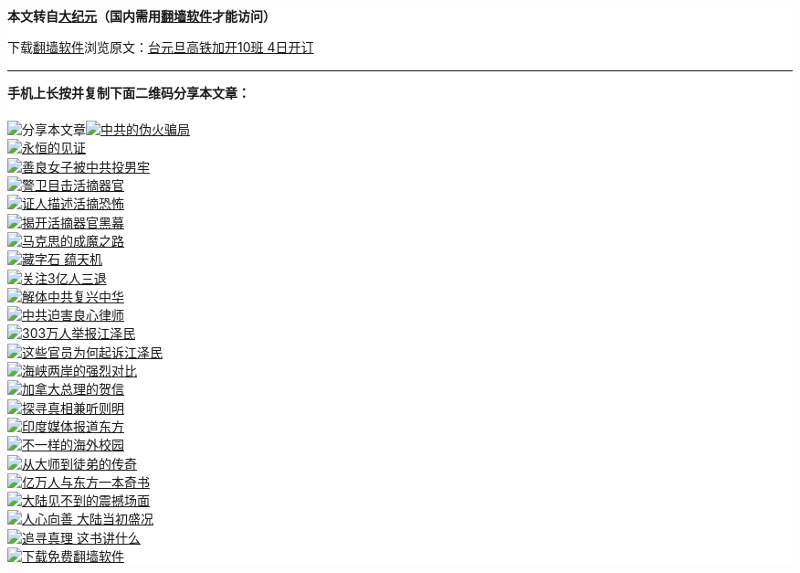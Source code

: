 <strong>本文转自<a href="https://www.epochtimes.com">大纪元</a>（国内需用<a href="https://github.com/gtklfl347/www/blob/master/README.md#8">翻墙软件</a>才能访问）</strong><p>下载<a href="https://github.com/gtklfl347/www/blob/master/README.md#8">翻墙软件</a>浏览原文：<a href="https://www.epochtimes.com/gb/13/12/2/n4024268.htm">台元旦高铁加开10班  4日开订</a></p><hr>

<strong>手机上长按并复制下面二维码分享本文章：</strong><br><br><img src="https://chart.apis.google.com/chart?cht=qr&chs=240x240&choe=UTF-8&chld=M|2&chl=https://github.com/gtklfl347/djy/blob/master/gb/13/12/2/n4024268.md%231" title="分享本文章"></td><td VALIGN=TOP><a href="https://github.com/gtklfl347/djy/blob/master/gb/16/1/21/n4622075.md?dfh#1" target="_blank"><img src="https://raw.githubusercontent.com/gtklfl347/djy/master/gb/300/wei-f1.jpg" title="中共的伪火骗局"  alt="中共的伪火骗局"></a><br><a href="https://github.com/gtklfl347/www/blob/master/README.md?dfh#9" target="_blank"><img src="https://raw.githubusercontent.com/gtklfl347/djy/master/gb/300/yong-h.jpg" title="永恒的见证"  alt="永恒的见证"></a><br><a href="https://github.com/gtklfl347/djy/blob/master/gb/13/9/29/n3974789.md?dfh#1" target="_blank"><img src="https://raw.githubusercontent.com/gtklfl347/djy/master/gb/300/shang-lnz.jpg" title="善良女子被中共投男牢"  alt="善良女子被中共投男牢"></a><br><a href="https://github.com/gtklfl347/djy/blob/master/gb/16/3/16/n4663449.md?dfh#1" target="_blank"><img src="https://raw.githubusercontent.com/gtklfl347/djy/master/gb/300/huo-z3.jpg" title="警卫目击活摘器官"  alt="警卫目击活摘器官"></a><br><a href="https://github.com/gtklfl347/djy/blob/master/gb/16/8/7/n8177641.md?dfh#1" target="_blank"><img src="https://raw.githubusercontent.com/gtklfl347/djy/master/gb/300/huo-z4.jpg" title="证人描述活摘恐怖"  alt="证人描述活摘恐怖"></a><br><a href="https://github.com/gtklfl347/djy/blob/master/gb/10/4/19/n2881569.md?dfh#1" target="_blank"><img src="https://raw.githubusercontent.com/gtklfl347/djy/master/gb/300/huo-z1.jpg" title="揭开活摘器官黑幕"  alt="揭开活摘器官黑幕"></a><br><a href="https://github.com/gtklfl347/djy/blob/master/gb/10/11/7/n3077476.md?dfh#1" target="_blank"><img src="https://raw.githubusercontent.com/gtklfl347/djy/master/gb/300/ma-ks.jpg" title="马克思的成魔之路"  alt="马克思的成魔之路"></a><br><a href="https://github.com/gtklfl347/djy/blob/master/gb/14/6/9/n4173977.md?dfh#1" target="_blank"><img src="https://raw.githubusercontent.com/gtklfl347/djy/master/gb/300/chang-zs.jpg" title="藏字石 蕴天机"  alt="藏字石 蕴天机"></a><br><a href="https://github.com/gtklfl347/djy/blob/master/gb/18/5/10/n10381511.md?dfh#1" target="_blank"><img src="https://raw.githubusercontent.com/gtklfl347/djy/master/gb/300/st1.jpg" title="关注3亿人三退"  alt="关注3亿人三退"></a><br><a href="https://github.com/gtklfl347/djy/blob/master/gb/18/3/21/n10237682.md?dfh#1" target="_blank"><img src="https://raw.githubusercontent.com/gtklfl347/djy/master/gb/300/jie-t.jpg" title="解体中共复兴中华"  alt="解体中共复兴中华"></a><br><a href="https://github.com/gtklfl347/djy/blob/master/gb/9/2/9/n2422991.md?dfh#1" target="_blank"><img src="https://raw.githubusercontent.com/gtklfl347/djy/master/gb/300/gao-zs.jpg" title="中共迫害良心律师"  alt="中共迫害良心律师"></a><br><a href="https://github.com/gtklfl347/djy/blob/master/gb/18/12/9/n10900044.md?dfh#1" target="_blank"><img src="https://raw.githubusercontent.com/gtklfl347/djy/master/gb/300/sj1.jpg" title="303万人举报江泽民"  alt="303万人举报江泽民"></a><br><a href="https://github.com/gtklfl347/djy/blob/master/gb/18/8/28/n10672014.md?dfh#1" target="_blank"><img src="https://raw.githubusercontent.com/gtklfl347/djy/master/gb/300/sj2.jpg" title="这些官员为何起诉江泽民"  alt="这些官员为何起诉江泽民"></a><br><a href="https://github.com/gtklfl347/djy/blob/master/gb/8/12/18/n2367165.md?dfh#1" target="_blank"><img src="https://raw.githubusercontent.com/gtklfl347/djy/master/gb/300/liangan.jpg" title="海峡两岸的强烈对比"  alt="海峡两岸的强烈对比"></a><br><a href="https://github.com/gtklfl347/djy/blob/master/gb/15/12/10/n4593139.md?dfh#1" target="_blank"><img src="https://raw.githubusercontent.com/gtklfl347/djy/master/gb/300/jia-ndzl.jpg" title="加拿大总理的贺信"  alt="加拿大总理的贺信"></a><br><a href="https://github.com/gtklfl347/djy/blob/master/gb/11/6/17/n3289382.md?dfh#1" target="_blank"><img src="https://raw.githubusercontent.com/gtklfl347/djy/master/gb/300/xiao-wd.jpg" title="探寻真相兼听则明"  alt="探寻真相兼听则明"></a><br><a href="https://github.com/gtklfl347/djy/blob/master/gb/18/10/27/n10812623.md?dfh#1" target="_blank"><img src="https://raw.githubusercontent.com/gtklfl347/djy/master/gb/300/yindu.jpg" title="印度媒体报道东方"  alt="印度媒体报道东方"></a><br><a href="https://github.com/gtklfl347/djy/blob/master/gb/18/6/9/n10469652.md?dfh#1" target="_blank"><img src="https://raw.githubusercontent.com/gtklfl347/djy/master/gb/300/xie-j.jpg" title="不一样的海外校园"  alt="不一样的海外校园"></a><br><a href="https://github.com/gtklfl347/djy/blob/master/gb/7/4/5/n1669415.md?dfh#1" target="_blank"><img src="https://raw.githubusercontent.com/gtklfl347/djy/master/gb/300/li-up.jpg" title="从大师到徒弟的传奇"  alt="从大师到徒弟的传奇"></a><br><a href="https://github.com/gtklfl347/djy/blob/master/gb/17/5/26/n9191512.md?dfh#1" target="_blank"><img src="https://raw.githubusercontent.com/gtklfl347/djy/master/gb/300/zfl2.jpg" title="亿万人与东方一本奇书"  alt="亿万人与东方一本奇书"></a><br><a href="https://github.com/gtklfl347/djy/blob/master/gb/13/11/27/n4020290.md?dfh#1" target="_blank"><img src="https://raw.githubusercontent.com/gtklfl347/djy/master/gb/300/zhen-h.jpg" title="大陆见不到的震撼场面"  alt="大陆见不到的震撼场面"></a><br><a href="https://github.com/gtklfl347/djy/blob/master/gb/15/7/17/n4482910.md?dfh#1" target="_blank"><img src="https://raw.githubusercontent.com/gtklfl347/djy/master/gb/300/dalu-sk.jpg" title="人心向善 大陆当初盛况"  alt="人心向善 大陆当初盛况"></a><br><a href="https://github.com/gtklfl347/djy/blob/master/gb/19/1/5/n10955468.md?dfh#1" target="_blank"><img src="https://raw.githubusercontent.com/gtklfl347/djy/master/gb/300/zfl1.jpg" title="追寻真理 这书讲什么"  alt="追寻真理 这书讲什么"></a><br><a href="https://github.com/gtklfl347/www/blob/master/README.md?dfh#1" target="_blank"><img src="https://raw.githubusercontent.com/gtklfl347/djy/master/gb/300/fq1.jpg" title="下载免费翻墙软件"  alt="下载免费翻墙软件"></a><br></td></tr></table>

